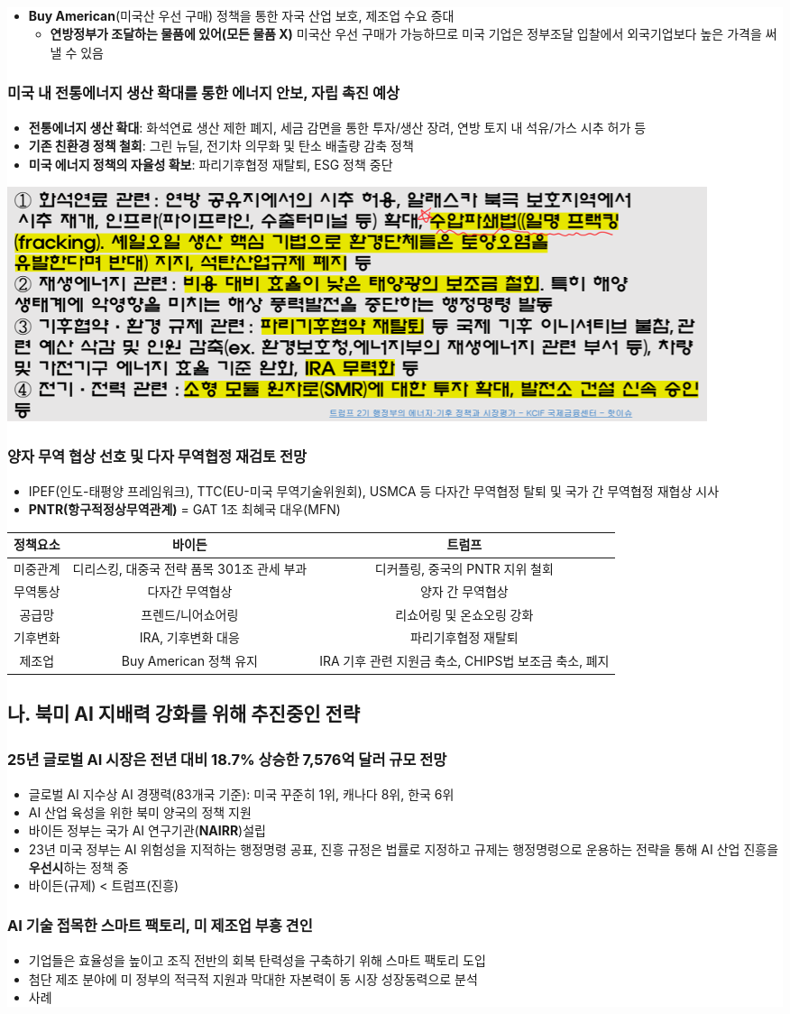 - **Buy American**(미국산 우선 구매) 정책을 통한 자국 산업 보호, 제조업 수요 증대
    + **<span style="color:#red">연방정부가 조달하는 물품에 있어(모든 물품 X)</span>** 미국산 우선 구매가 가능하므로 미국 기업은 정부조달 입찰에서 외국기업보다 높은 가격을 써낼 수 있음

### 미국 내 전통에너지 생산 확대를 통한 에너지 안보, 자립 촉진 예상
- **<span style="color:#red">전통에너지 생산 확대</span>**: 화석연료 생산 제한 폐지, 세금 감면을 통한 투자/생산 장려, 연방 토지 내 석유/가스 시추 허가 등 
- **<span style="color:#red">기존 친환경 정책 철회</span>**: 그린 뉴딜, 전기차 의무화 및 탄소 배출량 감축 정책
- **<span style="color:#red">미국 에너지 정책의 자율성 확보</span>**: 파리기후협정 재탈퇴, ESG 정책 중단

![alt text](../img/7_환경_추가_자료.png)

### 양자 무역 협상 선호 및 다자 무역협정 재검토 전망
- IPEF(인도-태평양 프레임워크), TTC(EU-미국 무역기술위원회), USMCA 등 다자간 무역협정 탈퇴 및 국가 간 무역협정 재협상 시사
- **<span style="color:#red">PNTR(항구적정상무역관계)</span>** = GAT 1조 최혜국 대우(MFN)

|정책요소|               바이든                  |                      트럼프                     |
|:-----:|:------------------------------------:|:----------------------------------------------:|
|미중관계| 디리스킹, 대중국 전략 품목 301조 관세 부과 | 디커플링, 중국의 PNTR 지위 철회                   |
|무역통상| 다자간 무역협상                         |양자 간 무역협상                                  |
|공급망  | 프렌드/니어쇼어링                       | 리쇼어링 및 온쇼오링 강화                         |
|기후변화| IRA, 기후변화 대응                      | 파리기후협정 재탈퇴                              |
|제조업  | Buy American 정책 유지                 | IRA 기후 관련 지원금 축소, CHIPS법 보조금 축소, 폐지|

## 나. 북미 AI 지배력 강화를 위해 추진중인 전략
### 25년 글로벌 AI 시장은 전년 대비 18.7% 상승한 7,576억 달러 규모 전망
- 글로벌 AI 지수상 AI 경쟁력(83개국 기준): 미국 꾸준히 1위, 캐나다 8위, 한국 6위
- AI 산업 육성을 위한 북미 양국의 정책 지원
- 바이든 정부는 국가 AI 연구기관(**NAIRR**)설립
- 23년 미국 정부는 AI 위험성을 지적하는 행정명령 공표, 진흥 규정은 법률로 지정하고 규제는 행정명령으로 운용하는 전략을 통해 AI 산업 진흥을 **우선시**하는 정책 중
- 바이든(규제) < 트럼프(진흥)

### AI 기술 접목한 스마트 팩토리, 미 제조업 부흥 견인
- 기업들은 효율성을 높이고 조직 전반의 회복 탄력성을 구축하기 위해 스마트 팩토리 도입
- 첨단 제조 분야에 미 정부의 적극적 지원과 막대한 자본력이 동 시장 성장동력으로 분석
- 사례
